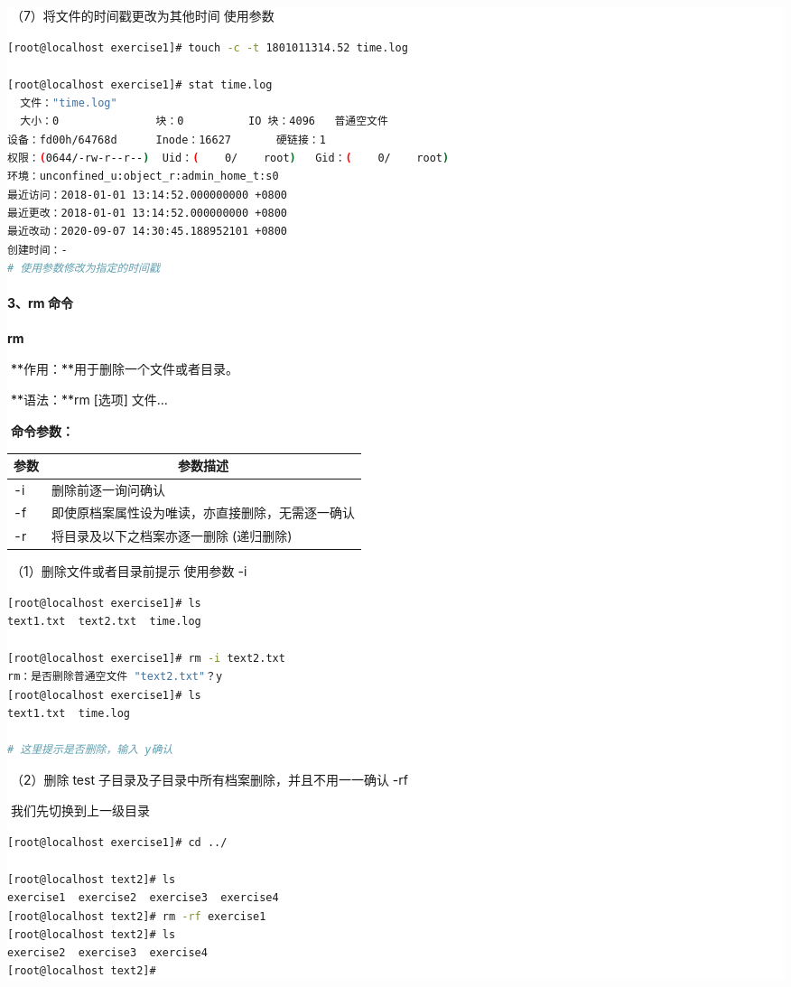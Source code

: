 ​            （7）将文件的时间戳更改为其他时间     使用参数

```bash
[root@localhost exercise1]# touch -c -t 1801011314.52 time.log

[root@localhost exercise1]# stat time.log 
  文件："time.log"
  大小：0               块：0          IO 块：4096   普通空文件
设备：fd00h/64768d      Inode：16627       硬链接：1
权限：(0644/-rw-r--r--)  Uid：(    0/    root)   Gid：(    0/    root)
环境：unconfined_u:object_r:admin_home_t:s0
最近访问：2018-01-01 13:14:52.000000000 +0800
最近更改：2018-01-01 13:14:52.000000000 +0800
最近改动：2020-09-07 14:30:45.188952101 +0800
创建时间：-
# 使用参数修改为指定的时间戳
```

#### 3、rm 命令

**rm**

​           **作用：**用于删除一个文件或者目录。

​           **语法：**rm [选项] 文件…

​           **命令参数：**

| 参数 | 参数描述                                         |
| ---- | ------------------------------------------------ |
| -i   | 删除前逐一询问确认                               |
| -f   | 即使原档案属性设为唯读，亦直接删除，无需逐一确认 |
| -r   | 将目录及以下之档案亦逐一删除  (递归删除)         |

​            （1）删除文件或者目录前提示  使用参数  -i

```bash
[root@localhost exercise1]# ls
text1.txt  text2.txt  time.log

[root@localhost exercise1]# rm -i text2.txt
rm：是否删除普通空文件 "text2.txt"？y
[root@localhost exercise1]# ls
text1.txt  time.log

# 这里提示是否删除，输入 y确认
```

​            （2）删除 test 子目录及子目录中所有档案删除，并且不用一一确认   -rf

​                    我们先切换到上一级目录

```bash
[root@localhost exercise1]# cd ../

[root@localhost text2]# ls
exercise1  exercise2  exercise3  exercise4
[root@localhost text2]# rm -rf exercise1
[root@localhost text2]# ls
exercise2  exercise3  exercise4
[root@localhost text2]# 

```
